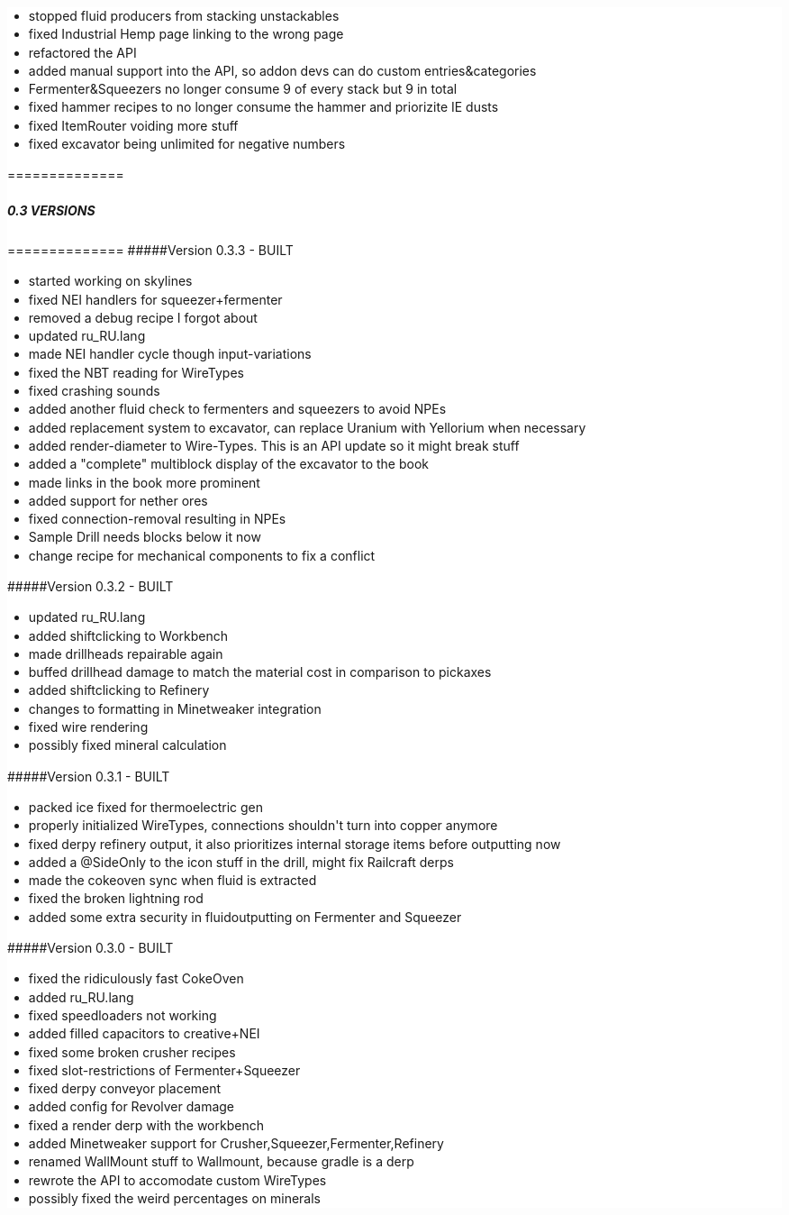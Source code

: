 - stopped fluid producers from stacking unstackables
- fixed Industrial Hemp page linking to the wrong page
- refactored the API
- added manual support into the API, so addon devs can do custom entries&categories
- Fermenter&Squeezers no longer consume 9 of every stack but 9 in total
- fixed hammer recipes to no longer consume the hammer and priorizite IE dusts
- fixed ItemRouter voiding more stuff
- fixed excavator being unlimited for negative numbers


==============
##### 0.3 VERSIONS ######
==============
#####Version 0.3.3 - BUILT
- started working on skylines
- fixed NEI handlers for squeezer+fermenter
- removed a debug recipe I forgot about
- updated ru_RU.lang
- made NEI handler cycle though input-variations
- fixed the NBT reading for WireTypes
- fixed crashing sounds
- added another fluid check to fermenters and squeezers to avoid NPEs
- added replacement system to excavator, can replace Uranium with Yellorium when necessary
- added render-diameter to Wire-Types. This is an API update so it might break stuff
- added a "complete" multiblock display of the excavator to the book
- made links in the book more prominent
- added support for nether ores
- fixed connection-removal resulting in NPEs
- Sample Drill needs blocks below it now
- change recipe for mechanical components to fix a conflict


#####Version 0.3.2 - BUILT
- updated ru_RU.lang
- added shiftclicking to Workbench
- made drillheads repairable again
- buffed drillhead damage to match the material cost in comparison to pickaxes
- added shiftclicking to Refinery
- changes to formatting in Minetweaker integration
- fixed wire rendering
- possibly fixed mineral calculation


#####Version 0.3.1 - BUILT
- packed ice fixed for thermoelectric gen
- properly initialized WireTypes, connections shouldn't turn into copper anymore
- fixed derpy refinery output, it also prioritizes internal storage items before outputting now
- added a @SideOnly to the icon stuff in the drill, might fix Railcraft derps
- made the cokeoven sync when fluid is extracted
- fixed the broken lightning rod
- added some extra security in fluidoutputting on Fermenter and Squeezer


#####Version 0.3.0 - BUILT
- fixed the ridiculously fast CokeOven
- added ru_RU.lang
- fixed speedloaders not working
- added filled capacitors to creative+NEI
- fixed some broken crusher recipes
- fixed slot-restrictions of Fermenter+Squeezer
- fixed derpy conveyor placement
- added config for Revolver damage
- fixed a render derp with the workbench
- added Minetweaker support for Crusher,Squeezer,Fermenter,Refinery
- renamed WallMount stuff to Wallmount, because gradle is a derp
- rewrote the API to accomodate custom WireTypes
- possibly fixed the weird percentages on minerals 